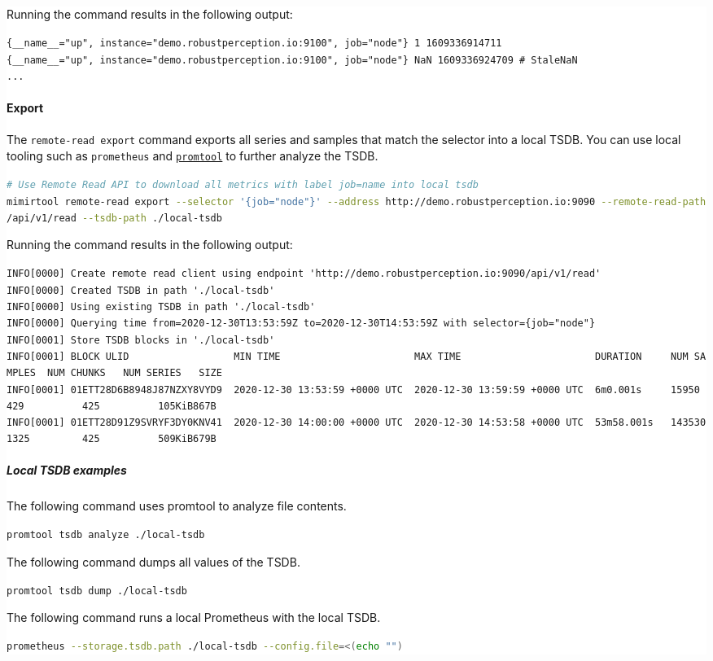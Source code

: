 Running the command results in the following output:

```console
{__name__="up", instance="demo.robustperception.io:9100", job="node"} 1 1609336914711
{__name__="up", instance="demo.robustperception.io:9100", job="node"} NaN 1609336924709 # StaleNaN
...
```

#### Export

The `remote-read export` command exports all series and samples that match the selector into a local TSDB.
You can use local tooling such as `prometheus` and [`promtool`](https://github.com/prometheus/prometheus/tree/main/cmd/promtool) to further analyze the TSDB.

```bash
# Use Remote Read API to download all metrics with label job=name into local tsdb
mimirtool remote-read export --selector '{job="node"}' --address http://demo.robustperception.io:9090 --remote-read-path /api/v1/read --tsdb-path ./local-tsdb
```

Running the command results in the following output:

```console
INFO[0000] Create remote read client using endpoint 'http://demo.robustperception.io:9090/api/v1/read'
INFO[0000] Created TSDB in path './local-tsdb'
INFO[0000] Using existing TSDB in path './local-tsdb'
INFO[0000] Querying time from=2020-12-30T13:53:59Z to=2020-12-30T14:53:59Z with selector={job="node"}
INFO[0001] Store TSDB blocks in './local-tsdb'
INFO[0001] BLOCK ULID                  MIN TIME                       MAX TIME                       DURATION     NUM SAMPLES  NUM CHUNKS   NUM SERIES   SIZE
INFO[0001] 01ETT28D6B8948J87NZXY8VYD9  2020-12-30 13:53:59 +0000 UTC  2020-12-30 13:59:59 +0000 UTC  6m0.001s     15950        429          425          105KiB867B
INFO[0001] 01ETT28D91Z9SVRYF3DY0KNV41  2020-12-30 14:00:00 +0000 UTC  2020-12-30 14:53:58 +0000 UTC  53m58.001s   143530       1325         425          509KiB679B
```

##### Local TSDB examples

The following command uses promtool to analyze file contents.

```bash
promtool tsdb analyze ./local-tsdb
```

The following command dumps all values of the TSDB.

```bash
promtool tsdb dump ./local-tsdb
```

The following command runs a local Prometheus with the local TSDB.

```bash
prometheus --storage.tsdb.path ./local-tsdb --config.file=<(echo "")
```


[remote read api]: https://prometheus.io/docs/prometheus/latest/storage/#remote-storage-integrations